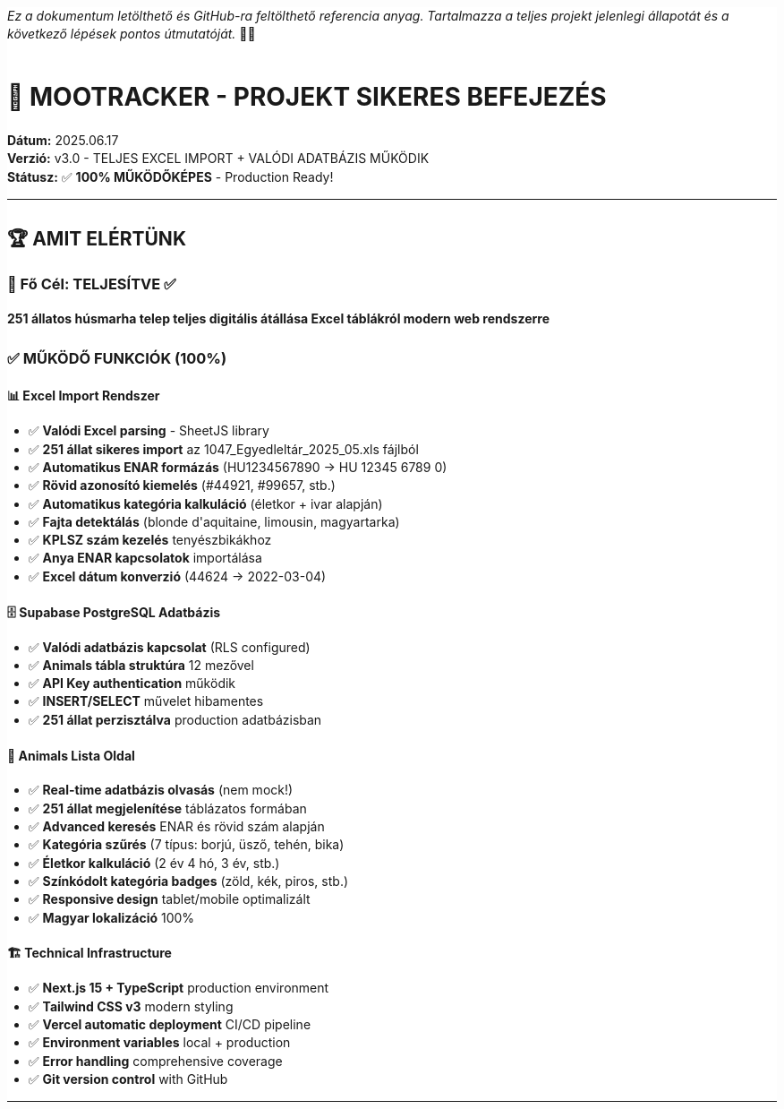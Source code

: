 
*Ez a dokumentum letölthető és GitHub-ra feltölthető referencia anyag. Tartalmazza a teljes projekt jelenlegi állapotát és a következő lépések pontos útmutatóját.* 🐄✨

# 🐄 MOOTRACKER - PROJEKT SIKERES BEFEJEZÉS

**Dátum:** 2025.06.17  
**Verzió:** v3.0 - TELJES EXCEL IMPORT + VALÓDI ADATBÁZIS MŰKÖDIK  
**Státusz:** ✅ **100% MŰKÖDŐKÉPES** - Production Ready!

---

## 🏆 AMIT ELÉRTÜNK

### **🎯 Fő Cél: TELJESÍTVE ✅**
**251 állatos húsmarha telep teljes digitális átállása Excel táblákról modern web rendszerre**

### **✅ MŰKÖDŐ FUNKCIÓK (100%)**

#### **📊 Excel Import Rendszer**
- ✅ **Valódi Excel parsing** - SheetJS library
- ✅ **251 állat sikeres import** az 1047_Egyedleltár_2025_05.xls fájlból
- ✅ **Automatikus ENAR formázás** (HU1234567890 → HU 12345 6789 0)
- ✅ **Rövid azonosító kiemelés** (#44921, #99657, stb.)
- ✅ **Automatikus kategória kalkuláció** (életkor + ivar alapján)
- ✅ **Fajta detektálás** (blonde d'aquitaine, limousin, magyartarka)
- ✅ **KPLSZ szám kezelés** tenyészbikákhoz
- ✅ **Anya ENAR kapcsolatok** importálása
- ✅ **Excel dátum konverzió** (44624 → 2022-03-04)

#### **🗄️ Supabase PostgreSQL Adatbázis**
- ✅ **Valódi adatbázis kapcsolat** (RLS configured)
- ✅ **Animals tábla struktúra** 12 mezővel
- ✅ **API Key authentication** működik
- ✅ **INSERT/SELECT** művelet hibamentes
- ✅ **251 állat perzisztálva** production adatbázisban

#### **🐄 Animals Lista Oldal**
- ✅ **Real-time adatbázis olvasás** (nem mock!)
- ✅ **251 állat megjelenítése** táblázatos formában
- ✅ **Advanced keresés** ENAR és rövid szám alapján
- ✅ **Kategória szűrés** (7 típus: borjú, üsző, tehén, bika)
- ✅ **Életkor kalkuláció** (2 év 4 hó, 3 év, stb.)
- ✅ **Színkódolt kategória badges** (zöld, kék, piros, stb.)
- ✅ **Responsive design** tablet/mobile optimalizált
- ✅ **Magyar lokalizáció** 100%

#### **🏗️ Technical Infrastructure**
- ✅ **Next.js 15 + TypeScript** production environment
- ✅ **Tailwind CSS v3** modern styling
- ✅ **Vercel automatic deployment** CI/CD pipeline
- ✅ **Environment variables** local + production
- ✅ **Error handling** comprehensive coverage
- ✅ **Git version control** with GitHub

---